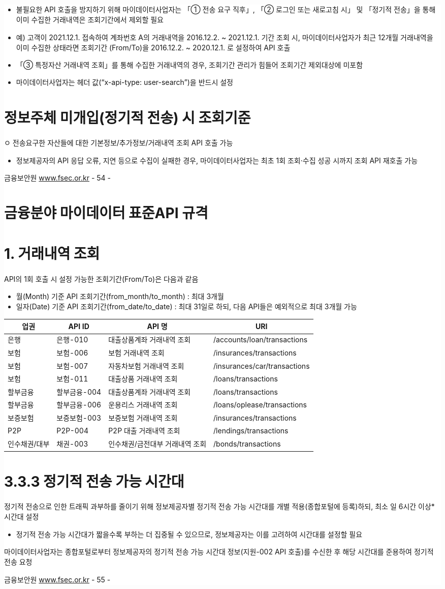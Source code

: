 - 불필요한 API 호출을 방지하기 위해 마이데이터사업자는 「① 전송 요구 직후」, 「② 로그인 또는 새로고침 시」 및 「정기적 전송」을 통해 이미 수집한 거래내역은 조회기간에서 제외할 필요

* 예) 고객이 2021.12.1. 접속하여 계좌번호 A의 거래내역을 2016.12.2. ~ 2021.12.1. 기간 조회 시, 마이데이터사업자가 최근 12개월 거래내역을 이미 수집한 상태라면 조회기간 (From/To)을 2016.12.2. ~ 2020.12.1. 로 설정하여 API 호출

* 「③ 특정자산 거래내역 조회」를 통해 수집한 거래내역의 경우, 조회기간 관리가 힘들어 조회기간 제외대상에 미포함

- 마이데이터사업자는 헤더 값(“x-api-type: user-search”)을 반드시 설정

# 정보주체 미개입(정기적 전송) 시 조회기준

ㅇ 전송요구한 자산들에 대한 기본정보/추가정보/거래내역 조회 API 호출 가능

- 정보제공자의 API 응답 오류, 지연 등으로 수집이 실패한 경우, 마이데이터사업자는 최초 1회 조회·수집 성공 시까지 조회 API 재호출 가능

금융보안원 www.fsec.or.kr - 54 -

# 금융분야 마이데이터 표준API 규격

# 1. 거래내역 조회

API의 1회 호출 시 설정 가능한 조회기간(From/To)은 다음과 같음

- 월(Month) 기준 API 조회기간(from_month/to_month) : 최대 3개월
- 일자(Date) 기준 API 조회기간(from_date/to_date) : 최대 31일로 하되, 다음 API들은 예외적으로 최대 3개월 가능

|업권|API ID|API 명|URI|
|---|---|---|---|
|은행|은행-010|대출상품계좌 거래내역 조회|/accounts/loan/transactions|
|보험|보험-006|보험 거래내역 조회|/insurances/transactions|
|보험|보험-007|자동차보험 거래내역 조회|/insurances/car/transactions|
|보험|보험-011|대출상품 거래내역 조회|/loans/transactions|
|할부금융|할부금융-004|대출상품계좌 거래내역 조회|/loans/transactions|
|할부금융|할부금융-006|운용리스 거래내역 조회|/loans/oplease/transactions|
|보증보험|보증보험-003|보증보험 거래내역 조회|/insurances/transactions|
|P2P|P2P-004|P2P 대출 거래내역 조회|/lendings/transactions|
|인수채권/대부|채권-003|인수채권/금전대부 거래내역 조회|/bonds/transactions|

# 3.3.3 정기적 전송 가능 시간대

정기적 전송으로 인한 트래픽 과부하를 줄이기 위해 정보제공자별 정기적 전송 가능 시간대를 개별 적용(종합포털에 등록)하되, 최소 일 6시간 이상* 시간대 설정

* 정기적 전송 가능 시간대가 짧을수록 부하는 더 집중될 수 있으므로, 정보제공자는 이를 고려하여 시간대를 설정할 필요

마이데이터사업자는 종합포털로부터 정보제공자의 정기적 전송 가능 시간대 정보(지원-002 API 호출)를 수신한 후 해당 시간대를 준용하여 정기적 전송 요청

금융보안원 www.fsec.or.kr - 55 -

